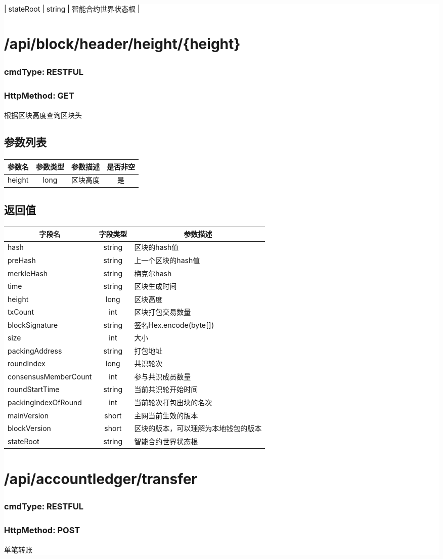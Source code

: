 | stateRoot            | string | 智能合约世界状态根            |

/api/block/header/height/{height}
=================================
### cmdType: RESTFUL
### HttpMethod: GET
根据区块高度查询区块头

参数列表
----
| 参数名    | 参数类型 | 参数描述 | 是否非空 |
| ------ |:----:| ---- |:----:|
| height | long | 区块高度 |  是   |

返回值
---
| 字段名                  |  字段类型  | 参数描述                 |
| -------------------- |:------:| -------------------- |
| hash                 | string | 区块的hash值             |
| preHash              | string | 上一个区块的hash值          |
| merkleHash           | string | 梅克尔hash              |
| time                 | string | 区块生成时间               |
| height               |  long  | 区块高度                 |
| txCount              |  int   | 区块打包交易数量             |
| blockSignature       | string | 签名Hex.encode(byte[]) |
| size                 |  int   | 大小                   |
| packingAddress       | string | 打包地址                 |
| roundIndex           |  long  | 共识轮次                 |
| consensusMemberCount |  int   | 参与共识成员数量             |
| roundStartTime       | string | 当前共识轮开始时间            |
| packingIndexOfRound  |  int   | 当前轮次打包出块的名次          |
| mainVersion          | short  | 主网当前生效的版本            |
| blockVersion         | short  | 区块的版本，可以理解为本地钱包的版本   |
| stateRoot            | string | 智能合约世界状态根            |

/api/accountledger/transfer
===========================
### cmdType: RESTFUL
### HttpMethod: POST
单笔转账
